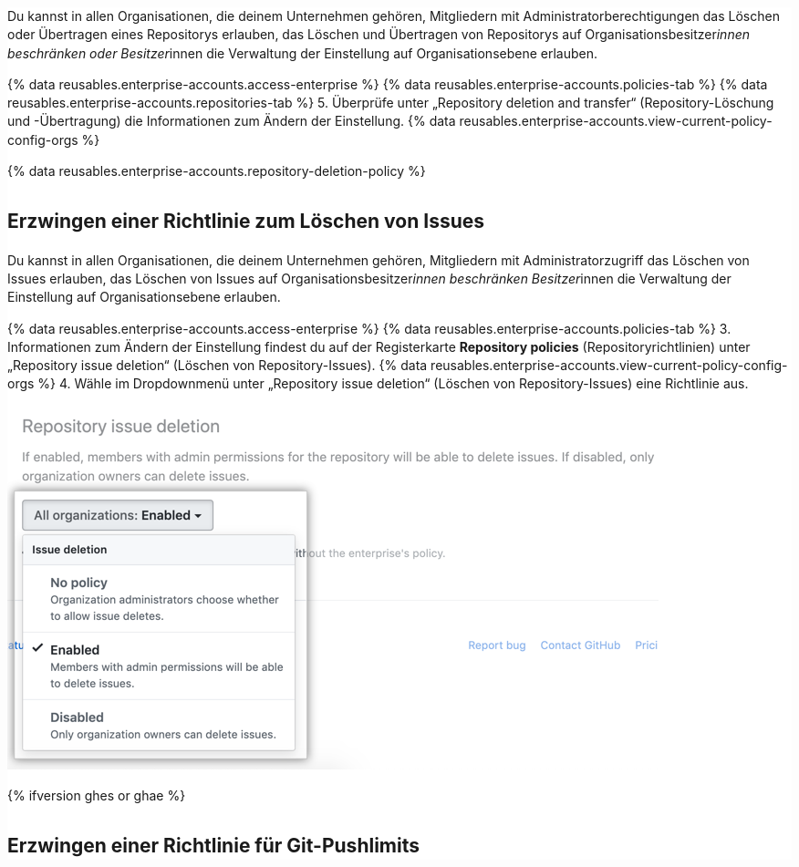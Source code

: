 Du kannst in allen Organisationen, die deinem Unternehmen gehören, Mitgliedern mit Administratorberechtigungen das Löschen oder Übertragen eines Repositorys erlauben, das Löschen und Übertragen von Repositorys auf Organisationsbesitzer*innen beschränken oder Besitzer*innen die Verwaltung der Einstellung auf Organisationsebene erlauben.

{% data reusables.enterprise-accounts.access-enterprise %} {% data reusables.enterprise-accounts.policies-tab %} {% data reusables.enterprise-accounts.repositories-tab %}
5. Überprüfe unter „Repository deletion and transfer“ (Repository-Löschung und -Übertragung) die Informationen zum Ändern der Einstellung. {% data reusables.enterprise-accounts.view-current-policy-config-orgs %}

{% data reusables.enterprise-accounts.repository-deletion-policy %}

## Erzwingen einer Richtlinie zum Löschen von Issues

Du kannst in allen Organisationen, die deinem Unternehmen gehören, Mitgliedern mit Administratorzugriff das Löschen von Issues erlauben, das Löschen von Issues auf Organisationsbesitzer*innen beschränken Besitzer*innen die Verwaltung der Einstellung auf Organisationsebene erlauben.

{% data reusables.enterprise-accounts.access-enterprise %} {% data reusables.enterprise-accounts.policies-tab %}
3. Informationen zum Ändern der Einstellung findest du auf der Registerkarte **Repository policies** (Repositoryrichtlinien) unter „Repository issue deletion“ (Löschen von Repository-Issues). {% data reusables.enterprise-accounts.view-current-policy-config-orgs %}
4. Wähle im Dropdownmenü unter „Repository issue deletion“ (Löschen von Repository-Issues) eine Richtlinie aus.

  ![Dropdownmenü mit Richtlinienoptionen zum Löschen von Issues](/assets/images/help/business-accounts/repository-issue-deletion-policy-drop-down.png)

{% ifversion ghes or ghae %}

## Erzwingen einer Richtlinie für Git-Pushlimits
